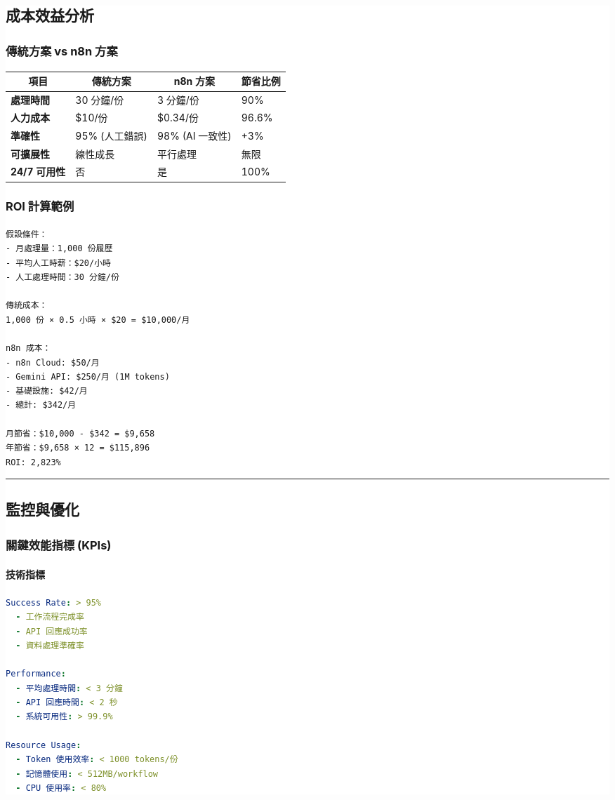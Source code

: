 
## 成本效益分析

### 傳統方案 vs n8n 方案

| 項目 | 傳統方案 | n8n 方案 | 節省比例 |
|------|----------|----------|----------|
| **處理時間** | 30 分鐘/份 | 3 分鐘/份 | 90% |
| **人力成本** | $10/份 | $0.34/份 | 96.6% |
| **準確性** | 95% (人工錯誤) | 98% (AI 一致性) | +3% |
| **可擴展性** | 線性成長 | 平行處理 | 無限 |
| **24/7 可用性** | 否 | 是 | 100% |

### ROI 計算範例
```
假設條件：
- 月處理量：1,000 份履歷
- 平均人工時薪：$20/小時
- 人工處理時間：30 分鐘/份

傳統成本：
1,000 份 × 0.5 小時 × $20 = $10,000/月

n8n 成本：
- n8n Cloud: $50/月
- Gemini API: $250/月 (1M tokens)
- 基礎設施: $42/月
- 總計: $342/月

月節省：$10,000 - $342 = $9,658
年節省：$9,658 × 12 = $115,896
ROI: 2,823%
```

---

## 監控與優化

### 關鍵效能指標 (KPIs)

#### 技術指標
```yaml
Success Rate: > 95%
  - 工作流程完成率
  - API 回應成功率
  - 資料處理準確率

Performance:
  - 平均處理時間: < 3 分鐘
  - API 回應時間: < 2 秒
  - 系統可用性: > 99.9%

Resource Usage:
  - Token 使用效率: < 1000 tokens/份
  - 記憶體使用: < 512MB/workflow
  - CPU 使用率: < 80%
```
